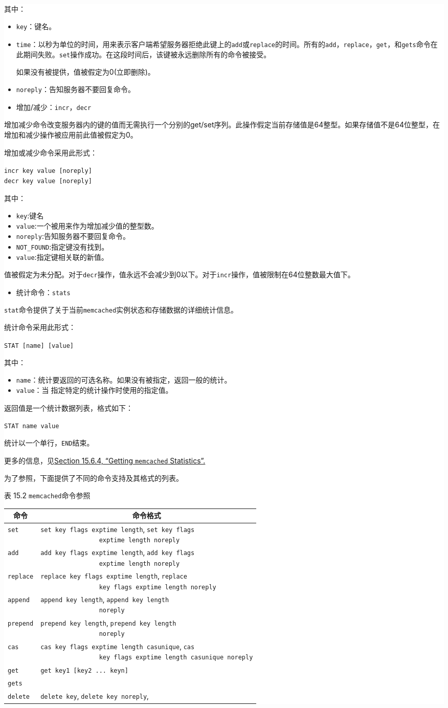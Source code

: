 其中：

* `key`：键名。
* `time`：以秒为单位的时间，用来表示客户端希望服务器拒绝此键上的`add`或`replace`的时间。所有的`add`，`replace`，`get`，和`gets`命令在此期间失败。`set`操作成功。在这段时间后，该键被永远删除所有的命令被接受。

	如果没有被提供，值被假定为0(立即删除)。
* `noreply`：告知服务器不要回复命令。

* 增加/减少：`incr`，`decr`

增加减少命令改变服务器内的键的值而无需执行一个分别的get/set序列。此操作假定当前存储值是64整型。如果存储值不是64位整型，在增加和减少操作被应用前此值被假定为0。

增加或减少命令采用此形式：

```
incr key value [noreply]
decr key value [noreply]
```

其中：

* `key`:键名
* `value`:一个被用来作为增加减少值的整型数。
* `noreply`:告知服务器不要回复命令。
* `NOT_FOUND`:指定键没有找到。
* `value`:指定键相关联的新值。

值被假定为未分配。对于`decr`操作，值永远不会减少到0以下。对于`incr`操作，值被限制在64位整数最大值下。

* 统计命令：`stats`

`stat`命令提供了关于当前`memcached`实例状态和存储数据的详细统计信息。

统计命令采用此形式：

```
STAT [name] [value]
```

其中：

* `name`：统计要返回的可选名称。如果没有被指定，返回一般的统计。
* `value`：当 指定特定的统计操作时使用的指定值。

返回值是一个统计数据列表，格式如下：

```
STAT name value
```

统计以一个单行，`END`结束。

更多的信息，见[Section 15.6.4, “Getting `memcached` Statistics”.](#)

为了参照，下面提供了不同的命令支持及其格式的列表。

表 15.2 `memcached`命令参照

<table><thead><tr><th scope="col">命令</th><th scope="col">命令格式</th></tr></thead><tbody><tr><td scope="row"><code>set</code></td><td><code>set key flags exptime length</code>, <code>set key flags
                exptime length noreply</code></td></tr><tr><td scope="row"><code>add</code></td><td><code>add key flags exptime length</code>, <code>add key flags
                exptime length noreply</code></td></tr><tr><td scope="row"><code>replace</code></td><td><code>replace key flags exptime length</code>, <code>replace
                key flags exptime length noreply</code></td></tr><tr><td scope="row"><code>append</code></td><td><code>append key length</code>, <code>append key length
                noreply</code></td></tr><tr><td scope="row"><code>prepend</code></td><td><code>prepend key length</code>, <code>prepend key length
                noreply</code></td></tr><tr><td scope="row"><code>cas</code></td><td><code>cas key flags exptime length casunique</code>, <code>cas
                key flags exptime length casunique noreply</code></td></tr><tr><td scope="row"><code>get</code></td><td><code>get key1 [key2 ... keyn]</code></td></tr><tr><td scope="row"><code>gets</code></td><td><code></code></td></tr><tr><td scope="row"><code>delete</code></td><td><code>delete key</code>, <code>delete key noreply</code>,